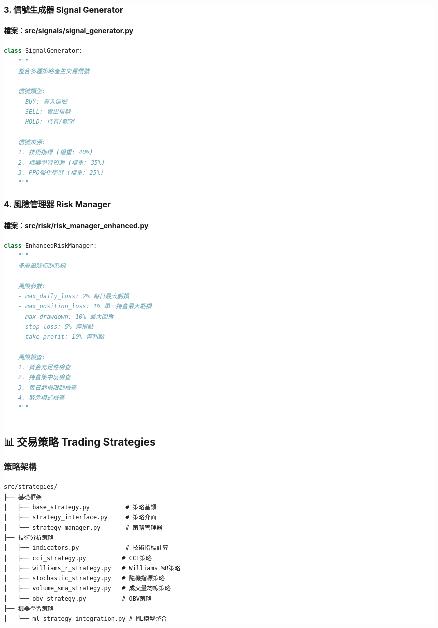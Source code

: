 ### 3. 信號生成器 Signal Generator

#### 檔案：src/signals/signal_generator.py
```python
class SignalGenerator:
    """
    整合多種策略產生交易信號
    
    信號類型:
    - BUY: 買入信號
    - SELL: 賣出信號  
    - HOLD: 持有/觀望
    
    信號來源:
    1. 技術指標 (權重: 40%)
    2. 機器學習預測 (權重: 35%)
    3. PPO強化學習 (權重: 25%)
    """
```

### 4. 風險管理器 Risk Manager

#### 檔案：src/risk/risk_manager_enhanced.py
```python
class EnhancedRiskManager:
    """
    多層風險控制系統
    
    風險參數:
    - max_daily_loss: 2% 每日最大虧損
    - max_position_loss: 1% 單一持倉最大虧損
    - max_drawdown: 10% 最大回撤
    - stop_loss: 5% 停損點
    - take_profit: 10% 停利點
    
    風險檢查:
    1. 資金充足性檢查
    2. 持倉集中度檢查
    3. 每日虧損限制檢查
    4. 緊急模式檢查
    """
```

---

## 📊 交易策略 Trading Strategies

### 策略架構
```
src/strategies/
├── 基礎框架
│   ├── base_strategy.py          # 策略基類
│   ├── strategy_interface.py     # 策略介面
│   └── strategy_manager.py       # 策略管理器
├── 技術分析策略
│   ├── indicators.py             # 技術指標計算
│   ├── cci_strategy.py          # CCI策略
│   ├── williams_r_strategy.py   # Williams %R策略
│   ├── stochastic_strategy.py   # 隨機指標策略
│   ├── volume_sma_strategy.py   # 成交量均線策略
│   └── obv_strategy.py          # OBV策略
├── 機器學習策略
│   └── ml_strategy_integration.py # ML模型整合
```
